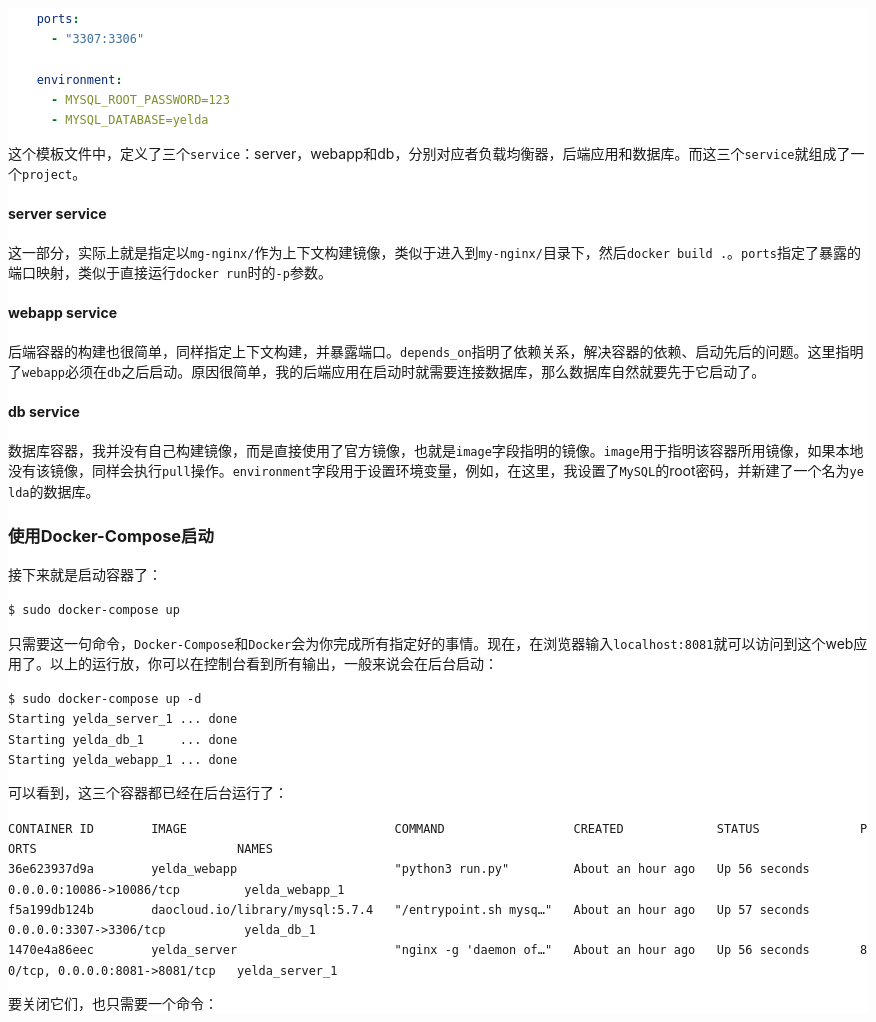 ```yaml
    ports:
      - "3307:3306"
      
    environment:
      - MYSQL_ROOT_PASSWORD=123
      - MYSQL_DATABASE=yelda
```

这个模板文件中，定义了三个`service`：server，webapp和db，分别对应者负载均衡器，后端应用和数据库。而这三个`service`就组成了一个`project`。

#### server service

这一部分，实际上就是指定以`mg-nginx/`作为上下文构建镜像，类似于进入到`my-nginx/`目录下，然后`docker build .`。`ports`指定了暴露的端口映射，类似于直接运行`docker run`时的`-p`参数。

#### webapp service

后端容器的构建也很简单，同样指定上下文构建，并暴露端口。`depends_on`指明了依赖关系，解决容器的依赖、启动先后的问题。这里指明了`webapp`必须在`db`之后启动。原因很简单，我的后端应用在启动时就需要连接数据库，那么数据库自然就要先于它启动了。

#### db service

数据库容器，我并没有自己构建镜像，而是直接使用了官方镜像，也就是`image`字段指明的镜像。`image`用于指明该容器所用镜像，如果本地没有该镜像，同样会执行`pull`操作。`environment`字段用于设置环境变量，例如，在这里，我设置了`MySQL`的root密码，并新建了一个名为`yelda`的数据库。

### 使用Docker-Compose启动

接下来就是启动容器了：

```shell
$ sudo docker-compose up
```

只需要这一句命令，`Docker-Compose`和`Docker`会为你完成所有指定好的事情。现在，在浏览器输入`localhost:8081`就可以访问到这个web应用了。以上的运行放，你可以在控制台看到所有输出，一般来说会在后台启动：

```shell
$ sudo docker-compose up -d
Starting yelda_server_1 ... done
Starting yelda_db_1     ... done
Starting yelda_webapp_1 ... done
```

可以看到，这三个容器都已经在后台运行了：

```shell
CONTAINER ID        IMAGE                             COMMAND                  CREATED             STATUS              PORTS                            NAMES
36e623937d9a        yelda_webapp                      "python3 run.py"         About an hour ago   Up 56 seconds       0.0.0.0:10086->10086/tcp         yelda_webapp_1
f5a199db124b        daocloud.io/library/mysql:5.7.4   "/entrypoint.sh mysq…"   About an hour ago   Up 57 seconds       0.0.0.0:3307->3306/tcp           yelda_db_1
1470e4a86eec        yelda_server                      "nginx -g 'daemon of…"   About an hour ago   Up 56 seconds       80/tcp, 0.0.0.0:8081->8081/tcp   yelda_server_1
```

要关闭它们，也只需要一个命令：
